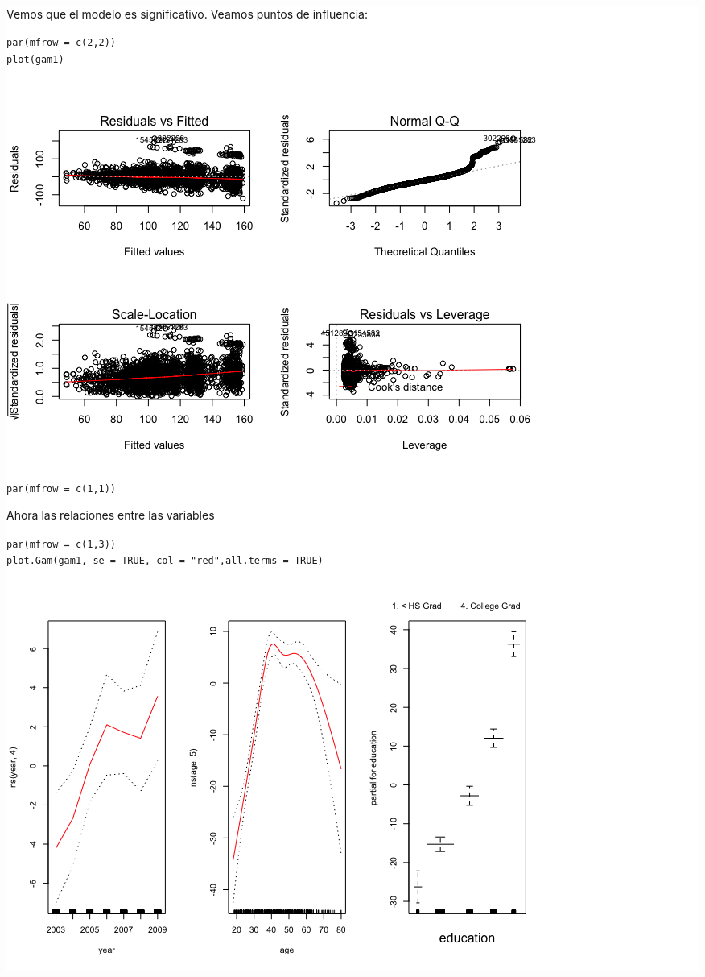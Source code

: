 Vemos que el modelo es significativo. Veamos puntos de influencia:

    par(mfrow = c(2,2))
    plot(gam1)

![](GAM_files/figure-markdown_strict/unnamed-chunk-4-1.png)

    par(mfrow = c(1,1))

Ahora las relaciones entre las variables

    par(mfrow = c(1,3))
    plot.Gam(gam1, se = TRUE, col = "red",all.terms = TRUE)

![](GAM_files/figure-markdown_strict/unnamed-chunk-5-1.png)
